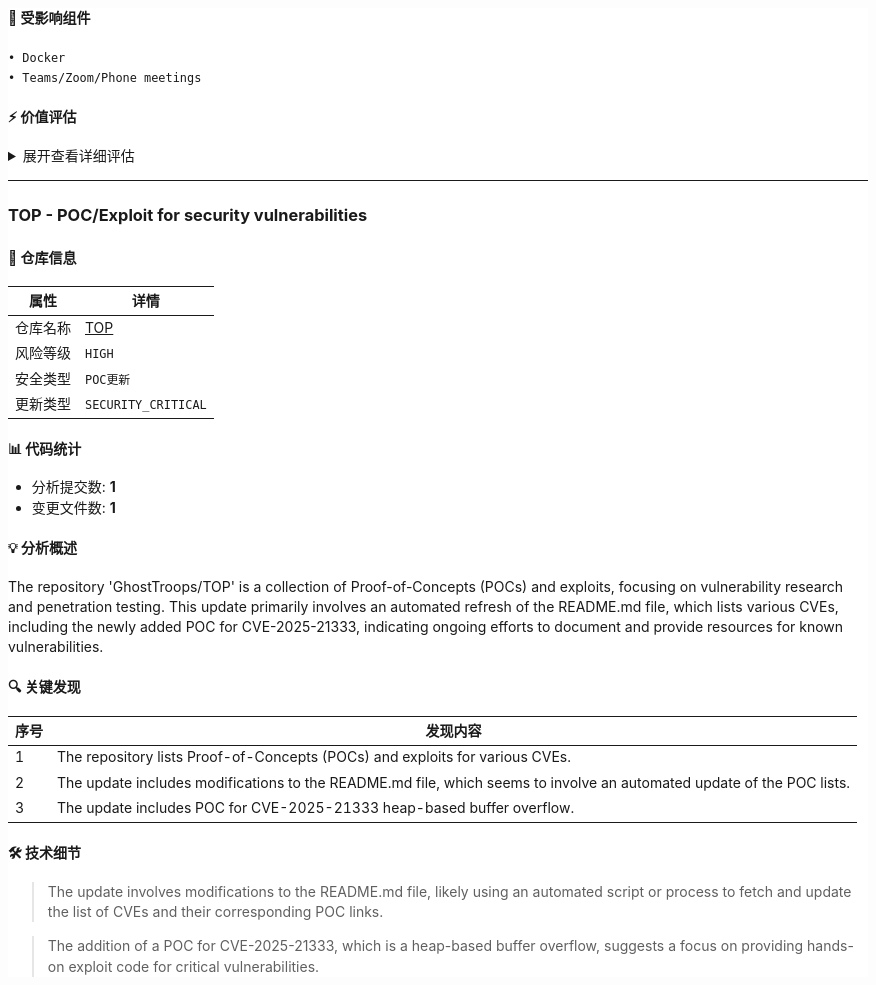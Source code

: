 #### 🎯 受影响组件

```
• Docker
• Teams/Zoom/Phone meetings
```

#### ⚡ 价值评估

<details><summary>展开查看详细评估</summary></details>

---

### TOP - POC/Exploit for security vulnerabilities

#### 📌 仓库信息

| 属性 | 详情 |
|------|------|
| 仓库名称 | [TOP](https://github.com/GhostTroops/TOP) |
| 风险等级 | `HIGH` |
| 安全类型 | `POC更新` |
| 更新类型 | `SECURITY_CRITICAL` |

#### 📊 代码统计

- 分析提交数: **1**
- 变更文件数: **1**

#### 💡 分析概述

The repository 'GhostTroops/TOP' is a collection of Proof-of-Concepts (POCs) and exploits, focusing on vulnerability research and penetration testing. This update primarily involves an automated refresh of the README.md file, which lists various CVEs, including the newly added POC for CVE-2025-21333, indicating ongoing efforts to document and provide resources for known vulnerabilities.

#### 🔍 关键发现

| 序号 | 发现内容 |
|------|----------|
| 1 | The repository lists Proof-of-Concepts (POCs) and exploits for various CVEs. |
| 2 | The update includes modifications to the README.md file, which seems to involve an automated update of the POC lists. |
| 3 | The update includes POC for CVE-2025-21333 heap-based buffer overflow. |

#### 🛠️ 技术细节

> The update involves modifications to the README.md file, likely using an automated script or process to fetch and update the list of CVEs and their corresponding POC links.

> The addition of a POC for CVE-2025-21333, which is a heap-based buffer overflow, suggests a focus on providing hands-on exploit code for critical vulnerabilities.
